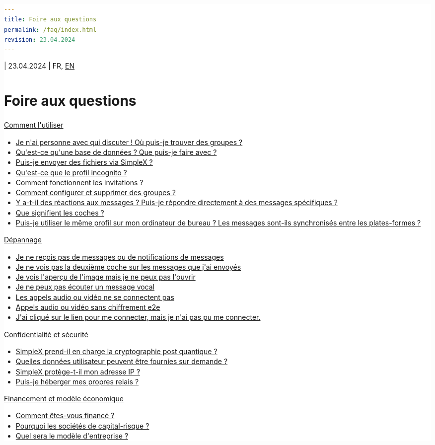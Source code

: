 ```yaml
---
title: Foire aux questions
permalink: /faq/index.html
revision: 23.04.2024
---
```


| 23.04.2024 | FR, [EN](/docs/FAQ.md)

# Foire aux questions

[Comment l'utiliser](#how-to-use-it)
- [Je n'ai personne avec qui discuter ! Où puis-je trouver des groupes ?](#i-have-nobody-to-chat-with-where-can-i-find-any-groups)
- [Qu'est-ce qu'une base de données ? Que puis-je faire avec ?](#what-is-database-what-can-i-do-with-it)
- [Puis-je envoyer des fichiers via SimpleX ?](#can-i-send-files-over-simplex)
- [Qu'est-ce que le profil incognito ?](#whats-incognito-profile)
- [Comment fonctionnent les invitations ?](#how-do-invitations-work)
- [Comment configurer et supprimer des groupes ?](#how-to-configure-and-delete-groups)
- [Y a-t-il des réactions aux messages ? Puis-je répondre directement à des messages spécifiques ?](#are-there-any-reactions-to-messages-can-i-answer-specific-messages-directly)
- [Que signifient les coches ?](#what-do-checkmarks-mean)
- [Puis-je utiliser le même profil sur mon ordinateur de bureau ? Les messages sont-ils synchronisés entre les plates-formes ?](#can-i-use-the-same-profile-on-desktop-do-messages-sync-cross-platform)

[Dépannage](#troubleshooting)
- [Je ne reçois pas de messages ou de notifications de messages](#i-do-not-receive-messages-or-message-notifications)
- [Je ne vois pas la deuxième coche sur les messages que j'ai envoyés](#i-do-not-see-the-second-tick-on-the-messages-i-sent)
- [Je vois l'aperçu de l'image mais je ne peux pas l'ouvrir](#i-see-image-preview-but-cannot-open-the-image)
- [Je ne peux pas écouter un message vocal](#i-cannot-play-a-voice-message)
- [Les appels audio ou vidéo ne se connectent pas](#audio-or-video-calls-do-not-connect)
- [Appels audio ou vidéo sans chiffrement e2e](#audio-or-video-calls-without-e2e-encryption)
- [J'ai cliqué sur le lien pour me connecter, mais je n'ai pas pu me connecter.](#i-clicked-the-link-to-connect-but-could-not-connect)

[Confidentialité et sécurité](#privacy-and-security)
- [SimpleX prend-il en charge la cryptographie post quantique ?](#does-simplex-support-post-quantum-cryptography)
- [Quelles données utilisateur peuvent être fournies sur demande ?](#what-user-data-can-be-provided-on-request)
- [SimpleX protège-t-il mon adresse IP ?](#does-simplex-protect-my-ip-address)
- [Puis-je héberger mes propres relais ?](#can-i-host-my-own-relays)

[Financement et modèle économique](#funding-and-business-model)
- [Comment êtes-vous financé ?](#how-are-you-funded)
- [Pourquoi les sociétés de capital-risque ?](#why-vcs)
- [Quel sera le modèle d'entreprise ?](#what-will-be-the-business-model)
